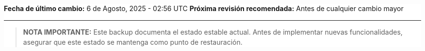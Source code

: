 **Fecha de último cambio:** 6 de Agosto, 2025 - 02:56 UTC
**Próxima revisión recomendada:** Antes de cualquier cambio mayor

---

> **NOTA IMPORTANTE:** Este backup documenta el estado estable actual. Antes de implementar nuevas funcionalidades, asegurar que este estado se mantenga como punto de restauración. 
